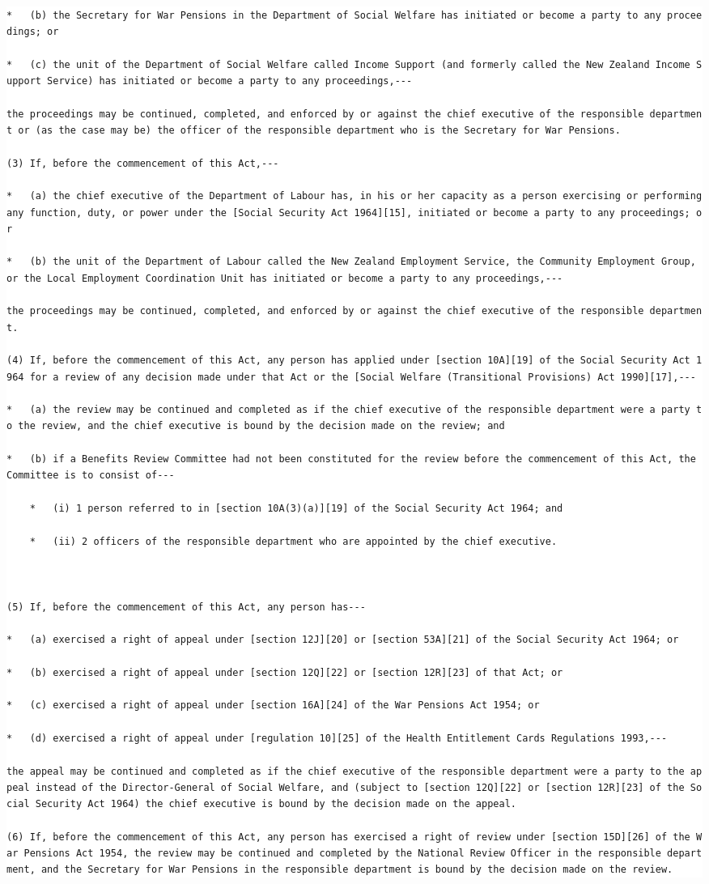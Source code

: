     *   (b) the Secretary for War Pensions in the Department of Social Welfare has initiated or become a party to any proceedings; or
    
    *   (c) the unit of the Department of Social Welfare called Income Support (and formerly called the New Zealand Income Support Service) has initiated or become a party to any proceedings,---
    
    the proceedings may be continued, completed, and enforced by or against the chief executive of the responsible department or (as the case may be) the officer of the responsible department who is the Secretary for War Pensions.
    
    (3) If, before the commencement of this Act,---
        
    *   (a) the chief executive of the Department of Labour has, in his or her capacity as a person exercising or performing any function, duty, or power under the [Social Security Act 1964][15], initiated or become a party to any proceedings; or
    
    *   (b) the unit of the Department of Labour called the New Zealand Employment Service, the Community Employment Group, or the Local Employment Coordination Unit has initiated or become a party to any proceedings,---
    
    the proceedings may be continued, completed, and enforced by or against the chief executive of the responsible department.
    
    (4) If, before the commencement of this Act, any person has applied under [section 10A][19] of the Social Security Act 1964 for a review of any decision made under that Act or the [Social Welfare (Transitional Provisions) Act 1990][17],---
        
    *   (a) the review may be continued and completed as if the chief executive of the responsible department were a party to the review, and the chief executive is bound by the decision made on the review; and
    
    *   (b) if a Benefits Review Committee had not been constituted for the review before the commencement of this Act, the Committee is to consist of---
            
        *   (i) 1 person referred to in [section 10A(3)(a)][19] of the Social Security Act 1964; and
        
        *   (ii) 2 officers of the responsible department who are appointed by the chief executive.
        
        
    
    (5) If, before the commencement of this Act, any person has---
        
    *   (a) exercised a right of appeal under [section 12J][20] or [section 53A][21] of the Social Security Act 1964; or
    
    *   (b) exercised a right of appeal under [section 12Q][22] or [section 12R][23] of that Act; or
    
    *   (c) exercised a right of appeal under [section 16A][24] of the War Pensions Act 1954; or
    
    *   (d) exercised a right of appeal under [regulation 10][25] of the Health Entitlement Cards Regulations 1993,---
    
    the appeal may be continued and completed as if the chief executive of the responsible department were a party to the appeal instead of the Director-General of Social Welfare, and (subject to [section 12Q][22] or [section 12R][23] of the Social Security Act 1964) the chief executive is bound by the decision made on the appeal.
    
    (6) If, before the commencement of this Act, any person has exercised a right of review under [section 15D][26] of the War Pensions Act 1954, the review may be continued and completed by the National Review Officer in the responsible department, and the Secretary for War Pensions in the responsible department is bound by the decision made on the review.
    

[0]: http://www.legislation.govt.nz/act/public/1998/0096/latest/link.aspx?id=DLM195466
[1]: http://www.legislation.govt.nz/act/public/1998/0096/latest/whole.html#DLM428894
[2]: http://www.legislation.govt.nz/act/public/1998/0096/latest/whole.html#DLM428896
[3]: http://www.legislation.govt.nz/act/public/1998/0096/latest/whole.html#DLM428897
[4]: http://www.legislation.govt.nz/act/public/1998/0096/latest/whole.html#DLM429004
[5]: http://www.legislation.govt.nz/act/public/1998/0096/latest/whole.html#DLM429005
[6]: http://www.legislation.govt.nz/act/public/1998/0096/latest/whole.html#DLM429006
[7]: http://www.legislation.govt.nz/act/public/1998/0096/latest/whole.html#DLM429007
[8]: http://www.legislation.govt.nz/act/public/1998/0096/latest/whole.html#DLM429008
[9]: http://www.legislation.govt.nz/act/public/1998/0096/latest/whole.html#DLM429009
[10]: http://www.legislation.govt.nz/act/public/1998/0096/latest/whole.html#DLM429010
[11]: http://www.legislation.govt.nz/act/public/1998/0096/latest/whole.html#DLM429011
[12]: http://www.legislation.govt.nz/act/public/1998/0096/latest/whole.html#DLM429013
[13]: http://www.legislation.govt.nz/act/public/1998/0096/latest/whole.html#DLM429014
[14]: http://www.legislation.govt.nz/act/public/1998/0096/latest/whole.html#DLM429015
[15]: http://www.legislation.govt.nz/act/public/1998/0096/latest/link.aspx?id=DLM359106
[16]: http://www.legislation.govt.nz/act/public/1998/0096/latest/link.aspx?id=DLM129741
[17]: http://www.legislation.govt.nz/act/public/1998/0096/latest/link.aspx?id=DLM203578
[18]: http://www.legislation.govt.nz/act/public/1998/0096/latest/link.aspx?id=DLM284374
[19]: http://www.legislation.govt.nz/act/public/1998/0096/latest/link.aspx?id=DLM360761
[20]: http://www.legislation.govt.nz/act/public/1998/0096/latest/link.aspx?id=DLM360964
[21]: http://www.legislation.govt.nz/act/public/1998/0096/latest/link.aspx?id=DLM361875
[22]: http://www.legislation.govt.nz/act/public/1998/0096/latest/link.aspx?id=DLM361031
[23]: http://www.legislation.govt.nz/act/public/1998/0096/latest/link.aspx?id=DLM361034
[24]: http://www.legislation.govt.nz/act/public/1998/0096/latest/link.aspx?id=DLM284744
[25]: http://www.legislation.govt.nz/act/public/1998/0096/latest/link.aspx?id=DLM177222
[26]: http://www.legislation.govt.nz/act/public/1998/0096/latest/link.aspx?id=DLM284730
[27]: http://www.legislation.govt.nz/act/public/1998/0096/latest/link.aspx?id=DLM284736
[28]: http://www.legislation.govt.nz/act/public/1998/0096/latest/link.aspx?id=DLM286015
[29]: http://www.legislation.govt.nz/act/public/1998/0096/latest/link.aspx?id=DLM284566
[30]: http://www.legislation.govt.nz/act/public/1998/0096/latest/link.aspx?id=DLM284576
[31]: http://www.legislation.govt.nz/act/public/1998/0096/latest/link.aspx?id=DLM284593
[32]: http://www.legislation.govt.nz/act/public/1998/0096/latest/link.aspx?id=DLM284705
[33]: http://www.legislation.govt.nz/act/public/1998/0096/latest/link.aspx?id=DLM284719
[34]: http://www.legislation.govt.nz/act/public/1998/0096/latest/link.aspx?id=DLM361340
[35]: http://www.legislation.govt.nz/act/public/1998/0096/latest/link.aspx?id=DLM257729
[36]: http://www.legislation.govt.nz/act/public/1998/0096/latest/link.aspx?id=DLM257733
[37]: http://www.legislation.govt.nz/act/public/1998/0096/latest/link.aspx?id=DLM40063
[38]: http://www.legislation.govt.nz/act/public/1998/0096/latest/link.aspx?id=DLM41212
[39]: http://www.legislation.govt.nz/act/public/1998/0096/latest/link.aspx?id=DLM41253
[40]: http://www.legislation.govt.nz/act/public/1998/0096/latest/link.aspx?id=DLM41269
[41]: http://www.legislation.govt.nz/act/public/1998/0096/latest/link.aspx?id=DLM41273
[42]: http://www.legislation.govt.nz/act/public/1998/0096/latest/link.aspx?id=DLM41275
[43]: http://www.legislation.govt.nz/act/public/1998/0096/latest/link.aspx?id=DLM257735
[44]: http://www.legislation.govt.nz/act/public/1998/0096/latest/link.aspx?id=DLM41238
[45]: http://www.legislation.govt.nz/act/public/1998/0096/latest/link.aspx?id=DLM204446
[46]: http://www.legislation.govt.nz/act/public/1998/0096/latest/link.aspx?id=DLM404806
[47]: http://www.legislation.govt.nz/act/public/1998/0096/latest/link.aspx?id=DLM31416
[48]: http://www.legislation.govt.nz/act/public/1998/0096/latest/link.aspx?id=DLM393030
[49]: http://www.legislation.govt.nz/act/public/1998/0096/latest/link.aspx?id=DLM253157
[50]: http://www.legislation.govt.nz/act/public/1998/0096/latest/link.aspx?id=DLM379989
[51]: http://www.legislation.govt.nz/act/public/1998/0096/latest/link.aspx?id=DLM243965
[52]: http://www.legislation.govt.nz/act/public/1998/0096/latest/link.aspx?id=DLM185127
[53]: http://www.legislation.govt.nz/act/public/1998/0096/latest/link.aspx?id=DLM351694
[54]: http://www.legislation.govt.nz/act/public/1998/0096/latest/link.aspx?id=DLM41209
[55]: http://www.legislation.govt.nz/act/public/1998/0096/latest/link.aspx?id=DLM125682
[56]: http://www.legislation.govt.nz/act/public/1998/0096/latest/link.aspx?id=DLM306636
[57]: http://www.legislation.govt.nz/act/public/1998/0096/latest/link.aspx?id=DLM114009
[58]: http://www.legislation.govt.nz/act/public/1998/0096/latest/link.aspx?id=DLM431205
[59]: http://www.legislation.govt.nz/act/public/1998/0096/latest/link.aspx?id=DLM297916
[60]: http://www.legislation.govt.nz/act/public/1998/0096/latest/link.aspx?id=DLM409601
[61]: http://www.legislation.govt.nz/act/public/1998/0096/latest/link.aspx?id=DLM359117
[62]: http://www.legislation.govt.nz/act/public/1998/0096/latest/link.aspx?id=DLM426027
[63]: http://www.legislation.govt.nz/act/public/1998/0096/latest/link.aspx?id=DLM204503
[64]: http://www.legislation.govt.nz/act/public/1998/0096/latest/link.aspx?id=DLM287495
[65]: http://www.legislation.govt.nz/act/public/1998/0096/latest/link.aspx?id=DLM312233
[66]: http://www.legislation.govt.nz/act/public/1998/0096/latest/link.aspx?id=DLM351039
[67]: http://www.legislation.govt.nz/act/public/1998/0096/latest/link.aspx?id=DLM284384
[68]: http://www.pco.parliament.govt.nz/reprints/
[69]: http://www.legislation.govt.nz/act/public/1998/0096/latest/link.aspx?id=DLM195439
[70]: http://www.pco.parliament.govt.nz/editorial-conventions/
[71]: http://www.legislation.govt.nz/act/public/1998/0096/latest/link.aspx?id=DLM195468
[72]: http://www.legislation.govt.nz/act/public/1998/0096/latest/link.aspx?id=DLM195470